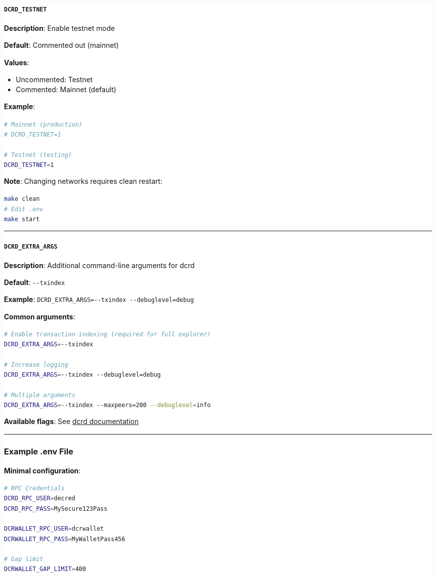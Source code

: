 #### `DCRD_TESTNET`
**Description**: Enable testnet mode

**Default**: Commented out (mainnet)

**Values**:
- Uncommented: Testnet
- Commented: Mainnet (default)

**Example**:
```bash
# Mainnet (production)
# DCRD_TESTNET=1

# Testnet (testing)
DCRD_TESTNET=1
```

**Note**: Changing networks requires clean restart:
```bash
make clean
# Edit .env
make start
```

---

#### `DCRD_EXTRA_ARGS`
**Description**: Additional command-line arguments for dcrd

**Default**: `--txindex`

**Example**: `DCRD_EXTRA_ARGS=--txindex --debuglevel=debug`

**Common arguments**:
```bash
# Enable transaction indexing (required for full explorer)
DCRD_EXTRA_ARGS=--txindex

# Increase logging
DCRD_EXTRA_ARGS=--txindex --debuglevel=debug

# Multiple arguments
DCRD_EXTRA_ARGS=--txindex --maxpeers=200 --debuglevel=info
```

**Available flags**: See [dcrd documentation](https://github.com/decred/dcrd/tree/master/docs)

---

### Example .env File

**Minimal configuration**:
```bash
# RPC Credentials
DCRD_RPC_USER=decred
DCRD_RPC_PASS=MySecure123Pass

DCRWALLET_RPC_USER=dcrwallet
DCRWALLET_RPC_PASS=MyWalletPass456

# Gap limit
DCRWALLET_GAP_LIMIT=400
```
